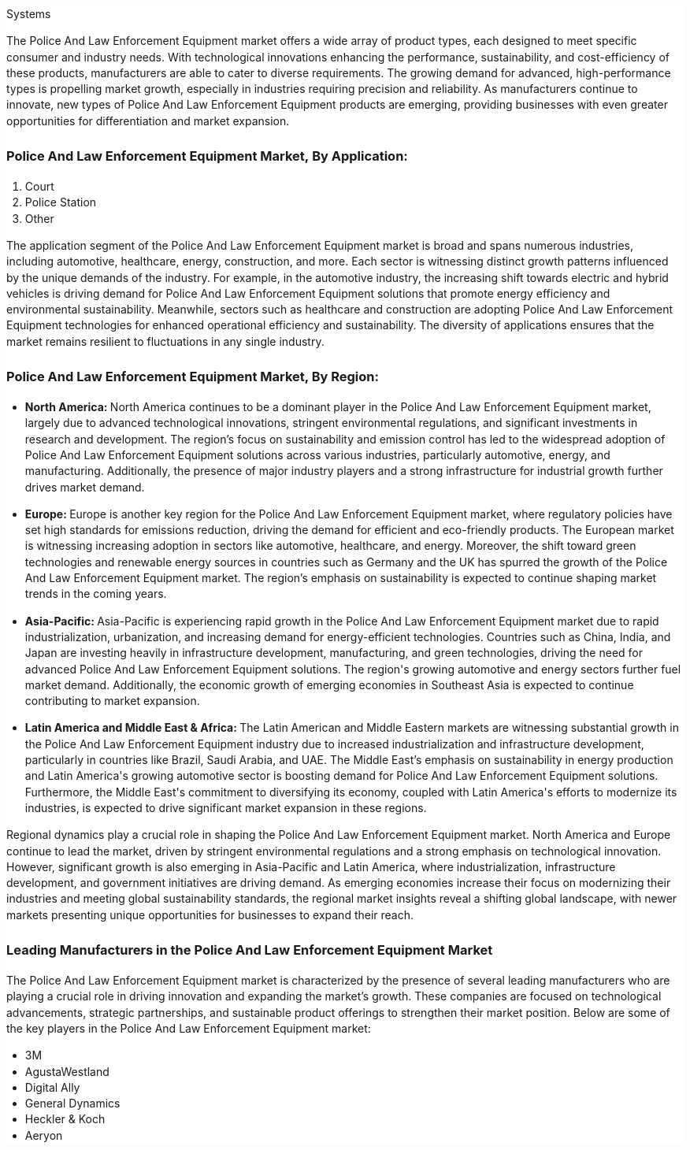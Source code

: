 Systems</li></ol><p>The Police And Law Enforcement Equipment market offers a wide array of product types, each designed to meet specific consumer and industry needs. With technological innovations enhancing the performance, sustainability, and cost-efficiency of these products, manufacturers are able to cater to diverse requirements. The growing demand for advanced, high-performance types is propelling market growth, especially in industries requiring precision and reliability. As manufacturers continue to innovate, new types of Police And Law Enforcement Equipment products are emerging, providing businesses with even greater opportunities for differentiation and market expansion.</p><h3>Police And Law Enforcement Equipment Market,&nbsp;By Application:</h3><ol><li>Court<li> Police Station<li> Other</li></ol><p>The application segment of the Police And Law Enforcement Equipment market is broad and spans numerous industries, including automotive, healthcare, energy, construction, and more. Each sector is witnessing distinct growth patterns influenced by the unique demands of the industry. For example, in the automotive industry, the increasing shift towards electric and hybrid vehicles is driving demand for Police And Law Enforcement Equipment solutions that promote energy efficiency and environmental sustainability. Meanwhile, sectors such as healthcare and construction are adopting Police And Law Enforcement Equipment technologies for enhanced operational efficiency and sustainability. The diversity of applications ensures that the market remains resilient to fluctuations in any single industry.</p><h3>Police And Law Enforcement Equipment Market, By Region:</h3><ul><li><p><strong>North America:&nbsp;</strong>North America continues to be a dominant player in the Police And Law Enforcement Equipment market, largely due to advanced technological innovations, stringent environmental regulations, and significant investments in research and development. The region&rsquo;s focus on sustainability and emission control has led to the widespread adoption of Police And Law Enforcement Equipment solutions across various industries, particularly automotive, energy, and manufacturing. Additionally, the presence of major industry players and a strong infrastructure for industrial growth further drives market demand.</p></li><li><p><strong><strong>Europe:&nbsp;</strong></strong>Europe is another key region for the Police And Law Enforcement Equipment market, where regulatory policies have set high standards for emissions reduction, driving the demand for efficient and eco-friendly products. The European market is witnessing increasing adoption in sectors like automotive, healthcare, and energy. Moreover, the shift toward green technologies and renewable energy sources in countries such as Germany and the UK has spurred the growth of the Police And Law Enforcement Equipment market. The region&rsquo;s emphasis on sustainability is expected to continue shaping market trends in the coming years.</p></li><li><p><strong><strong>Asia-Pacific:&nbsp;</strong></strong>Asia-Pacific is experiencing rapid growth in the Police And Law Enforcement Equipment market due to rapid industrialization, urbanization, and increasing demand for energy-efficient technologies. Countries such as China, India, and Japan are investing heavily in infrastructure development, manufacturing, and green technologies, driving the need for advanced Police And Law Enforcement Equipment solutions. The region's growing automotive and energy sectors further fuel market demand. Additionally, the economic growth of emerging economies in Southeast Asia is expected to continue contributing to market expansion.</p></li><li><p><strong><strong>Latin America and Middle East &amp; Africa:&nbsp;</strong></strong>The Latin American and Middle Eastern markets are witnessing substantial growth in the Police And Law Enforcement Equipment industry due to increased industrialization and infrastructure development, particularly in countries like Brazil, Saudi Arabia, and UAE. The Middle East&rsquo;s emphasis on sustainability in energy production and Latin America's growing automotive sector is boosting demand for Police And Law Enforcement Equipment solutions. Furthermore, the Middle East's commitment to diversifying its economy, coupled with Latin America's efforts to modernize its industries, is expected to drive significant market expansion in these regions.</p></li></ul><p>Regional dynamics play a crucial role in shaping the Police And Law Enforcement Equipment market. North America and Europe continue to lead the market, driven by stringent environmental regulations and a strong emphasis on technological innovation. However, significant growth is also emerging in Asia-Pacific and Latin America, where industrialization, infrastructure development, and government initiatives are driving demand. As emerging economies increase their focus on modernizing their industries and meeting global sustainability standards, the regional market insights reveal a shifting global landscape, with newer markets presenting unique opportunities for businesses to expand their reach.</p><h3><strong>Leading Manufacturers in the Police And Law Enforcement Equipment Market</strong></h3><p>The Police And Law Enforcement Equipment market is characterized by the presence of several leading manufacturers who are playing a crucial role in driving innovation and expanding the market&rsquo;s growth. These companies are focused on technological advancements, strategic partnerships, and sustainable product offerings to strengthen their market position. Below are some of the key players in the Police And Law Enforcement Equipment market:</p></div><div class="article-main__content" data-test-id="publishing-text-block"><ul><li><span class="">3M<li>AgustaWestland<li>Digital Ally<li>General Dynamics<li>Heckler & Koch<li>Aeryon